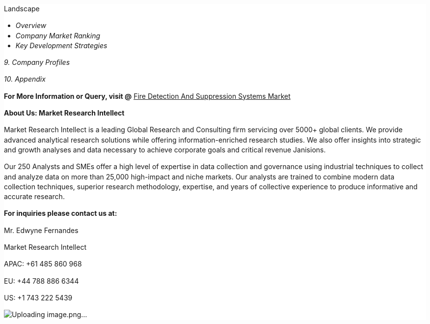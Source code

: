 Landscape</span></em></p><ul><li><em><span class="">Overview</span></em></li><li><em><span class="">Company Market Ranking</span></em></li><li><em><span class="">Key Development Strategies</span></em></li></ul><p><em><span class="font-[700]">9. Company Profiles</span></em></p><p><em><span class="font-[700]">10. Appendix</span></em></p><p><span class="font-[700]"><strong>For More Information or Query, visit&nbsp;@</strong>&nbsp;</span><span class="font-[700]"><a href="https://www.marketresearchintellect.com/product/fire-detection-and-suppression-systems-market/?utm_source=Linkedin&utm_medium=843" target="_blank" data-tracking-control-name="article-ssr-frontend-pulse_little-text-block" data-tracking-will-navigate="" data-test-link="">Fire Detection And Suppression Systems Market</a></span></p><p><strong><span class="font-[700]">About Us: Market Research Intellect</span></strong></p><p><span class="">Market Research Intellect is a leading Global Research and Consulting firm servicing over 5000+ global clients. We provide advanced analytical research solutions while offering information-enriched research studies.&nbsp;</span>We also offer insights into strategic and growth analyses and data necessary to achieve corporate goals and critical revenue Janisions.</p><p><span class="">Our 250 Analysts and SMEs offer a high level of expertise in data collection and governance using industrial techniques to collect and analyze data on more than 25,000 high-impact and niche markets. Our analysts are trained to combine modern data collection techniques, superior research methodology, expertise, and years of collective experience to produce informative and accurate research.</span></p><p><strong>For inquiries please contact us at:</strong></p><p>Mr. Edwyne Fernandes</p><p>Market Research Intellect</p><p>APAC: +61 485 860 968</p><p>EU: +44 788 886 6344</p><p>US: +1 743 222 5439</p>
![Uploading image.png…]()
